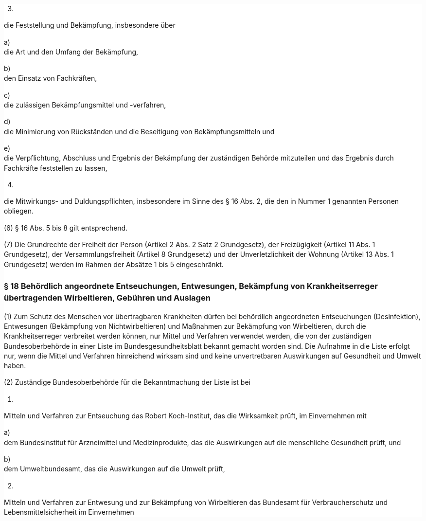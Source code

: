 3.  
die Feststellung und Bekämpfung, insbesondere über

a)  
die Art und den Umfang der Bekämpfung,

b)  
den Einsatz von Fachkräften,

c)  
die zulässigen Bekämpfungsmittel und -verfahren,

d)  
die Minimierung von Rückständen und die Beseitigung von Bekämpfungsmitteln und

e)  
die Verpflichtung, Abschluss und Ergebnis der Bekämpfung der zuständigen Behörde mitzuteilen und das Ergebnis durch Fachkräfte feststellen zu lassen,

4.  
die Mitwirkungs- und Duldungspflichten, insbesondere im Sinne des § 16 Abs. 2, die den in Nummer 1 genannten Personen obliegen.

(6) § 16 Abs. 5 bis 8 gilt entsprechend.

(7) Die Grundrechte der Freiheit der Person (Artikel 2 Abs. 2 Satz 2 Grundgesetz), der Freizügigkeit (Artikel 11 Abs. 1 Grundgesetz), der Versammlungsfreiheit (Artikel 8 Grundgesetz) und der Unverletzlichkeit der Wohnung (Artikel 13 Abs. 1 Grundgesetz) werden im Rahmen der Absätze 1 bis 5 eingeschränkt.

### § 18 Behördlich angeordnete Entseuchungen, Entwesungen, Bekämpfung von Krankheitserreger übertragenden Wirbeltieren, Gebühren und Auslagen

(1) Zum Schutz des Menschen vor übertragbaren Krankheiten dürfen bei behördlich angeordneten Entseuchungen (Desinfektion), Entwesungen (Bekämpfung von Nichtwirbeltieren) und Maßnahmen zur Bekämpfung von Wirbeltieren, durch die Krankheitserreger verbreitet werden können, nur Mittel und Verfahren verwendet werden, die von der zuständigen Bundesoberbehörde in einer Liste im Bundesgesundheitsblatt bekannt gemacht worden sind. Die Aufnahme in die Liste erfolgt nur, wenn die Mittel und Verfahren hinreichend wirksam sind und keine unvertretbaren Auswirkungen auf Gesundheit und Umwelt haben.

(2) Zuständige Bundesoberbehörde für die Bekanntmachung der Liste ist bei

1.  
Mitteln und Verfahren zur Entseuchung das Robert Koch-Institut, das die Wirksamkeit prüft, im Einvernehmen mit

a)  
dem Bundesinstitut für Arzneimittel und Medizinprodukte, das die Auswirkungen auf die menschliche Gesundheit prüft, und

b)  
dem Umweltbundesamt, das die Auswirkungen auf die Umwelt prüft,

2.  
Mitteln und Verfahren zur Entwesung und zur Bekämpfung von Wirbeltieren das Bundesamt für Verbraucherschutz und Lebensmittelsicherheit im Einvernehmen
